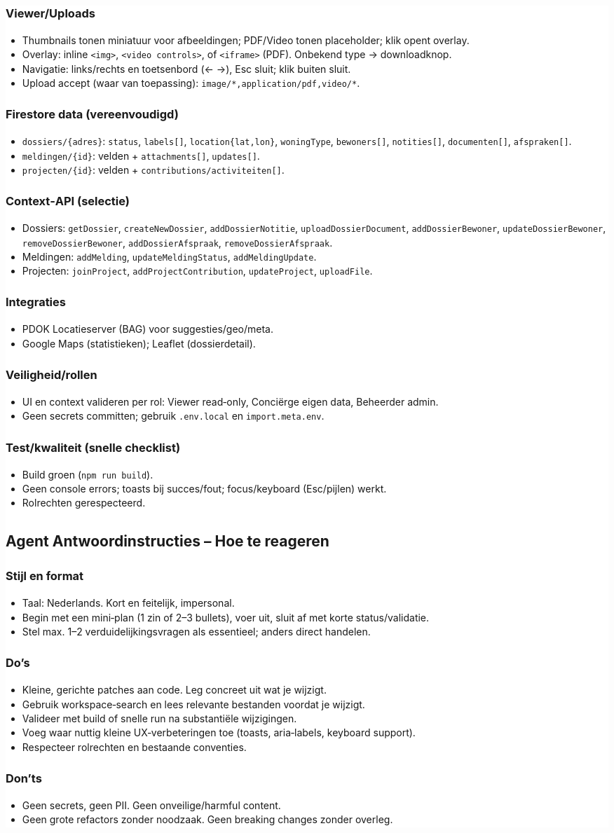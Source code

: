 ### Viewer/Uploads
- Thumbnails tonen miniatuur voor afbeeldingen; PDF/Video tonen placeholder; klik opent overlay.
- Overlay: inline `<img>`, `<video controls>`, of `<iframe>` (PDF). Onbekend type → downloadknop.
- Navigatie: links/rechts en toetsenbord (← →), Esc sluit; klik buiten sluit.
- Upload accept (waar van toepassing): `image/*,application/pdf,video/*`.

### Firestore data (vereenvoudigd)
- `dossiers/{adres}`: `status`, `labels[]`, `location{lat,lon}`, `woningType`, `bewoners[]`, `notities[]`, `documenten[]`, `afspraken[]`.
- `meldingen/{id}`: velden + `attachments[]`, `updates[]`.
- `projecten/{id}`: velden + `contributions/activiteiten[]`.

### Context‑API (selectie)
- Dossiers: `getDossier`, `createNewDossier`, `addDossierNotitie`, `uploadDossierDocument`, `addDossierBewoner`, `updateDossierBewoner`, `removeDossierBewoner`, `addDossierAfspraak`, `removeDossierAfspraak`.
- Meldingen: `addMelding`, `updateMeldingStatus`, `addMeldingUpdate`.
- Projecten: `joinProject`, `addProjectContribution`, `updateProject`, `uploadFile`.

### Integraties
- PDOK Locatieserver (BAG) voor suggesties/geo/meta.
- Google Maps (statistieken); Leaflet (dossierdetail).

### Veiligheid/rollen
- UI en context valideren per rol: Viewer read‑only, Conciërge eigen data, Beheerder admin.
- Geen secrets committen; gebruik `.env.local` en `import.meta.env`.

### Test/kwaliteit (snelle checklist)
- Build groen (`npm run build`).
- Geen console errors; toasts bij succes/fout; focus/keyboard (Esc/pijlen) werkt.
- Rolrechten gerespecteerd.

## Agent Antwoordinstructies – Hoe te reageren

### Stijl en format
- Taal: Nederlands. Kort en feitelijk, impersonal.
- Begin met een mini‑plan (1 zin of 2–3 bullets), voer uit, sluit af met korte status/validatie.
- Stel max. 1–2 verduidelijkingsvragen als essentieel; anders direct handelen.

### Do’s
- Kleine, gerichte patches aan code. Leg concreet uit wat je wijzigt.
- Gebruik workspace‑search en lees relevante bestanden voordat je wijzigt.
- Valideer met build of snelle run na substantiële wijzigingen.
- Voeg waar nuttig kleine UX‑verbeteringen toe (toasts, aria‑labels, keyboard support).
- Respecteer rolrechten en bestaande conventies.

### Don’ts
- Geen secrets, geen PII. Geen onveilige/harmful content.
- Geen grote refactors zonder noodzaak. Geen breaking changes zonder overleg.

